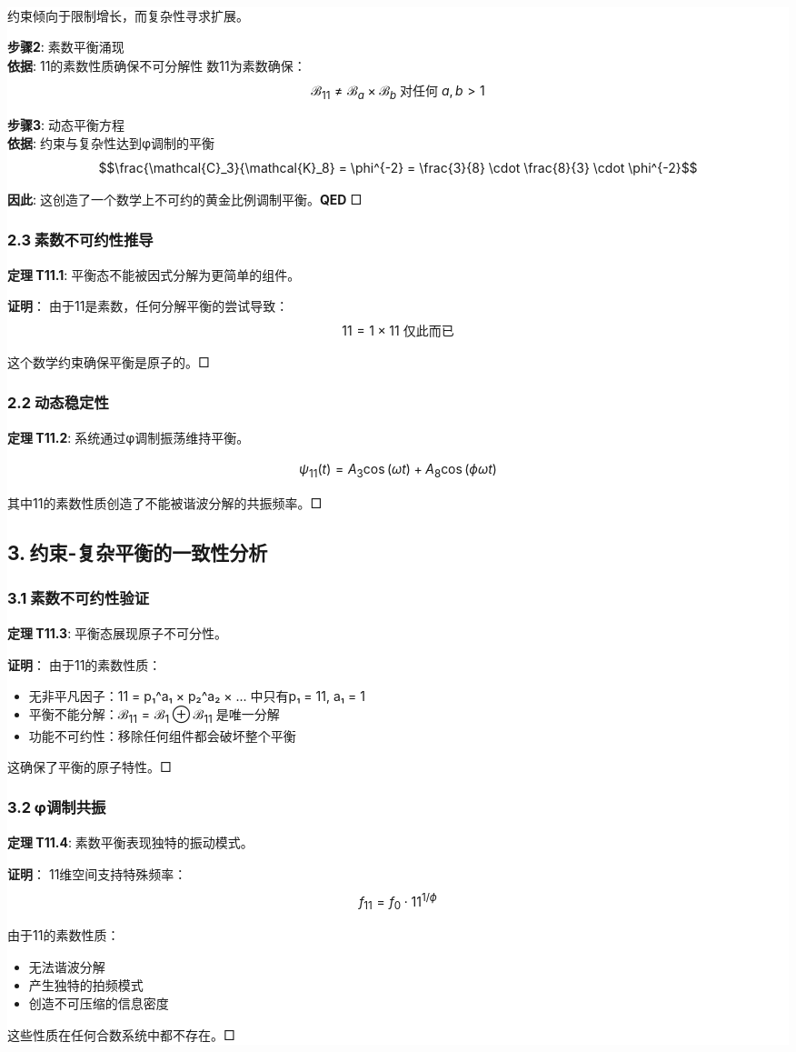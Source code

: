 约束倾向于限制增长，而复杂性寻求扩展。

**步骤2**: 素数平衡涌现  
**依据**: 11的素数性质确保不可分解性
数11为素数确保：
$$\mathcal{B}_{11} \neq \mathcal{B}_a \times \mathcal{B}_b \text{ 对任何 } a,b > 1$$

**步骤3**: 动态平衡方程  
**依据**: 约束与复杂性达到φ调制的平衡
$$\frac{\mathcal{C}_3}{\mathcal{K}_8} = \phi^{-2} = \frac{3}{8} \cdot \frac{8}{3} \cdot \phi^{-2}$$

**因此**: 这创造了一个数学上不可约的黄金比例调制平衡。**QED** □

### 2.3 素数不可约性推导
**定理 T11.1**: 平衡态不能被因式分解为更简单的组件。

**证明**：
由于11是素数，任何分解平衡的尝试导致：
$$11 = 1 \times 11 \text{ 仅此而已}$$

这个数学约束确保平衡是原子的。□

### 2.2 动态稳定性
**定理 T11.2**: 系统通过φ调制振荡维持平衡。

$$\psi_{11}(t) = A_3\cos(\omega t) + A_8\cos(\phi\omega t)$$

其中11的素数性质创造了不能被谐波分解的共振频率。□

## 3. 约束-复杂平衡的一致性分析

### 3.1 素数不可约性验证
**定理 T11.3**: 平衡态展现原子不可分性。

**证明**：
由于11的素数性质：
- 无非平凡因子：11 = p₁^a₁ × p₂^a₂ × ... 中只有p₁ = 11, a₁ = 1
- 平衡不能分解：$\mathcal{B}_{11} = \mathcal{B}_{1} \oplus \mathcal{B}_{11}$ 是唯一分解
- 功能不可约性：移除任何组件都会破坏整个平衡

这确保了平衡的原子特性。□

### 3.2 φ调制共振
**定理 T11.4**: 素数平衡表现独特的振动模式。

**证明**：
11维空间支持特殊频率：
$$f_{11} = f_0 \cdot 11^{1/\phi}$$

由于11的素数性质：
- 无法谐波分解
- 产生独特的拍频模式
- 创造不可压缩的信息密度

这些性质在任何合数系统中都不存在。□
